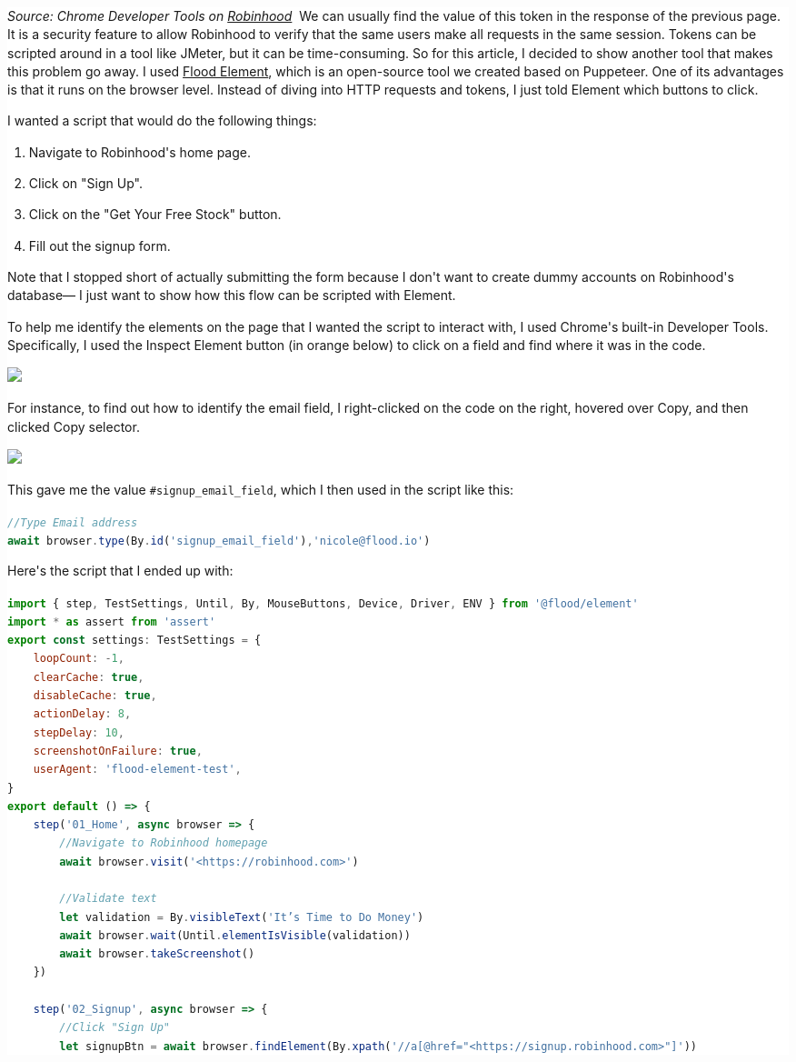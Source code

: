_Source: Chrome Developer Tools on [Robinhood](https://signup.robinhood.com/?)_
‍
We can usually find the value of this token in the response of the previous page. It is a security feature to allow Robinhood to verify that the same users make all requests in the same session. Tokens can be scripted around in a tool like JMeter, but it can be time-consuming. So for this article, I decided to show another tool that makes this problem go away. I used [Flood Element](https://element.flood.io/), which is an open-source tool we created based on Puppeteer. One of its advantages is that it runs on the browser level. Instead of diving into HTTP requests and tokens, I just told Element which buttons to click.

I wanted a script that would do the following things:

1. Navigate to Robinhood's home page.

2. Click on "Sign Up".

3. Click on the "Get Your Free Stock" button.

4. Fill out the signup form.

Note that I stopped short of actually submitting the form because I don't want to create dummy accounts on Robinhood's database— I just want to show how this flow can be scripted with Element.

To help me identify the elements on the page that I wanted the script to interact with, I used Chrome's built-in Developer Tools. Specifically, I used the Inspect Element button (in orange below) to click on a field and find where it was in the code.

‍![](/blog/assets/20200309-08.jpg)

For instance, to find out how to identify the email field, I right-clicked on the code on the right, hovered over Copy, and then clicked Copy selector.

‍![](/blog/assets/20200309-09.png)

This gave me the value `#signup_email_field`, which I then used in the script like this:

```javascript
//Type Email address
await browser.type(By.id('signup_email_field'),'nicole@flood.io')
```

Here's the script that I ended up with:

```javascript
import { step, TestSettings, Until, By, MouseButtons, Device, Driver, ENV } from '@flood/element'
import * as assert from 'assert'
export const settings: TestSettings = {
    loopCount: -1,
    clearCache: true,
    disableCache: true,
    actionDelay: 8,
    stepDelay: 10,
    screenshotOnFailure: true,
    userAgent: 'flood-element-test',
}
export default () => {
    step('01_Home', async browser => {
    	//Navigate to Robinhood homepage
		await browser.visit('<https://robinhood.com>')

		//Validate text
		let validation = By.visibleText('It’s Time to Do Money')
        await browser.wait(Until.elementIsVisible(validation))
		await browser.takeScreenshot()
	})

	step('02_Signup', async browser => {
    	//Click "Sign Up"
		let signupBtn = await browser.findElement(By.xpath('//a[@href="<https://signup.robinhood.com>"]'))
```